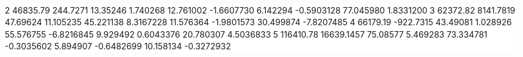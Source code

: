   <tr>
   <td style="text-align:right;"> 2 </td>
   <td style="text-align:right;"> 46835.79 </td>
   <td style="text-align:right;"> 244.7271 </td>
   <td style="text-align:right;"> 13.35246 </td>
   <td style="text-align:right;"> 1.740268 </td>
   <td style="text-align:right;"> 12.761002 </td>
   <td style="text-align:right;"> -1.6607730 </td>
   <td style="text-align:right;"> 6.142294 </td>
   <td style="text-align:right;"> -0.5903128 </td>
   <td style="text-align:right;"> 77.045980 </td>
   <td style="text-align:right;"> 1.8331200 </td>
  </tr>
  <tr>
   <td style="text-align:right;"> 3 </td>
   <td style="text-align:right;"> 62372.82 </td>
   <td style="text-align:right;"> 8141.7819 </td>
   <td style="text-align:right;"> 47.69624 </td>
   <td style="text-align:right;"> 11.105235 </td>
   <td style="text-align:right;"> 45.221138 </td>
   <td style="text-align:right;"> 8.3167228 </td>
   <td style="text-align:right;"> 11.576364 </td>
   <td style="text-align:right;"> -1.9801573 </td>
   <td style="text-align:right;"> 30.499874 </td>
   <td style="text-align:right;"> -7.8207485 </td>
  </tr>
  <tr>
   <td style="text-align:right;"> 4 </td>
   <td style="text-align:right;"> 66179.19 </td>
   <td style="text-align:right;"> -922.7315 </td>
   <td style="text-align:right;"> 43.49081 </td>
   <td style="text-align:right;"> 1.028926 </td>
   <td style="text-align:right;"> 55.576755 </td>
   <td style="text-align:right;"> -6.8216845 </td>
   <td style="text-align:right;"> 9.929492 </td>
   <td style="text-align:right;"> 0.6043376 </td>
   <td style="text-align:right;"> 20.780307 </td>
   <td style="text-align:right;"> 4.5036833 </td>
  </tr>
  <tr>
   <td style="text-align:right;"> 5 </td>
   <td style="text-align:right;"> 116410.78 </td>
   <td style="text-align:right;"> 16639.1457 </td>
   <td style="text-align:right;"> 75.08577 </td>
   <td style="text-align:right;"> 5.469283 </td>
   <td style="text-align:right;"> 73.334781 </td>
   <td style="text-align:right;"> -0.3035602 </td>
   <td style="text-align:right;"> 5.894907 </td>
   <td style="text-align:right;"> -0.6482699 </td>
   <td style="text-align:right;"> 10.158134 </td>
   <td style="text-align:right;"> -0.3272932 </td>
  </tr>
</tbody>
</table>
